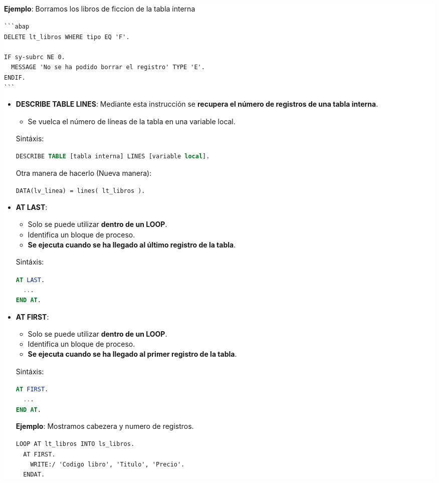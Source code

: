   **Ejemplo**: Borramos los libros de ficcion de la tabla interna

    ```abap
    DELETE lt_libros WHERE tipo EQ 'F'.

    IF sy-subrc NE 0.
      MESSAGE 'No se ha podido borrar el registro' TYPE 'E'.
    ENDIF.
    ```

* **DESCRIBE TABLE LINES**: Mediante esta instrucción se **recupera el número de registros de una tabla interna**. 
  * Se vuelca el número de líneas de la tabla en una variable local.

  Sintáxis:

  ```sql
  DESCRIBE TABLE [tabla interna] LINES [variable local].
  ```

  Otra manera de hacerlo (Nueva manera):

  ```abap
  DATA(lv_linea) = lines( lt_libros ).
  ```

* **AT LAST**: 
  * Solo se puede utilizar **dentro de un LOOP**.
  * Identifica un bloque de proceso.
  * **Se ejecuta cuando se ha llegado al último registro de la tabla**.

  Sintáxis:

  ```sql
  AT LAST.
    ...
  END AT.
  ```

* **AT FIRST**: 
  * Solo se puede utilizar **dentro de un LOOP**.
  * Identifica un bloque de proceso.
  * **Se ejecuta cuando se ha llegado al primer registro de la tabla**.

  Sintáxis:

  ```sql
  AT FIRST.
    ...
  END AT.
  ```

  **Ejemplo**: Mostramos cabezera y numero de registros.

    ```abap
    LOOP AT lt_libros INTO ls_libros.
      AT FIRST.
        WRITE:/ 'Codigo libro', 'Titulo', 'Precio'.
      ENDAT.
